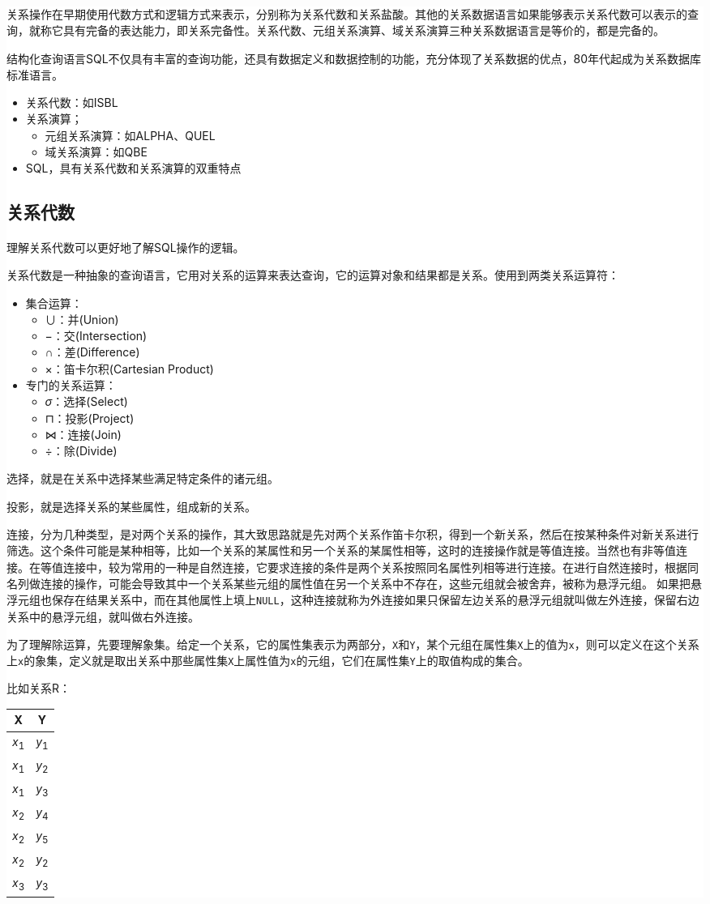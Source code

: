 关系操作在早期使用代数方式和逻辑方式来表示，分别称为关系代数和关系盐酸。其他的关系数据语言如果能够表示关系代数可以表示的查询，就称它具有完备的表达能力，即关系完备性。关系代数、元组关系演算、域关系演算三种关系数据语言是等价的，都是完备的。

结构化查询语言SQL不仅具有丰富的查询功能，还具有数据定义和数据控制的功能，充分体现了关系数据的优点，80年代起成为关系数据库标准语言。

- 关系代数：如ISBL
- 关系演算；
  + 元组关系演算：如ALPHA、QUEL
  + 域关系演算：如QBE
- SQL，具有关系代数和关系演算的双重特点

## 关系代数

理解关系代数可以更好地了解SQL操作的逻辑。

关系代数是一种抽象的查询语言，它用对关系的运算来表达查询，它的运算对象和结果都是关系。使用到两类关系运算符：

- 集合运算：
  + $\cup$：并(Union)
  + $-$：交(Intersection)
  + $\cap$：差(Difference)
  + $\times$：笛卡尔积(Cartesian Product)
- 专门的关系运算：
  + $\sigma$：选择(Select)
  + $\sqcap$：投影(Project)
  + $\Join$：连接(Join)
  + $\div$：除(Divide)

选择，就是在关系中选择某些满足特定条件的诸元组。

投影，就是选择关系的某些属性，组成新的关系。

连接，分为几种类型，是对两个关系的操作，其大致思路就是先对两个关系作笛卡尔积，得到一个新关系，然后在按某种条件对新关系进行筛选。这个条件可能是某种相等，比如一个关系的某属性和另一个关系的某属性相等，这时的连接操作就是等值连接。当然也有非等值连接。在等值连接中，较为常用的一种是自然连接，它要求连接的条件是两个关系按照同名属性列相等进行连接。在进行自然连接时，根据同名列做连接的操作，可能会导致其中一个关系某些元组的属性值在另一个关系中不存在，这些元组就会被舍弃，被称为悬浮元组。 如果把悬浮元组也保存在结果关系中，而在其他属性上填上`NULL`，这种连接就称为外连接如果只保留左边关系的悬浮元组就叫做左外连接，保留右边关系中的悬浮元组，就叫做右外连接。

为了理解除运算，先要理解象集。给定一个关系，它的属性集表示为两部分，`X`和`Y`，某个元组在属性集`X`上的值为`x`，则可以定义在这个关系上`x`的象集，定义就是取出关系中那些属性集`X`上属性值为`x`的元组，它们在属性集`Y`上的取值构成的集合。

比如关系R：

|X|Y|
|-|-|
|$x_1$|$y_1$|
|$x_1$|$y_2$|
|$x_1$|$y_3$|
|$x_2$|$y_4$|
|$x_2$|$y_5$|
|$x_2$|$y_2$|
|$x_3$|$y_3$|
